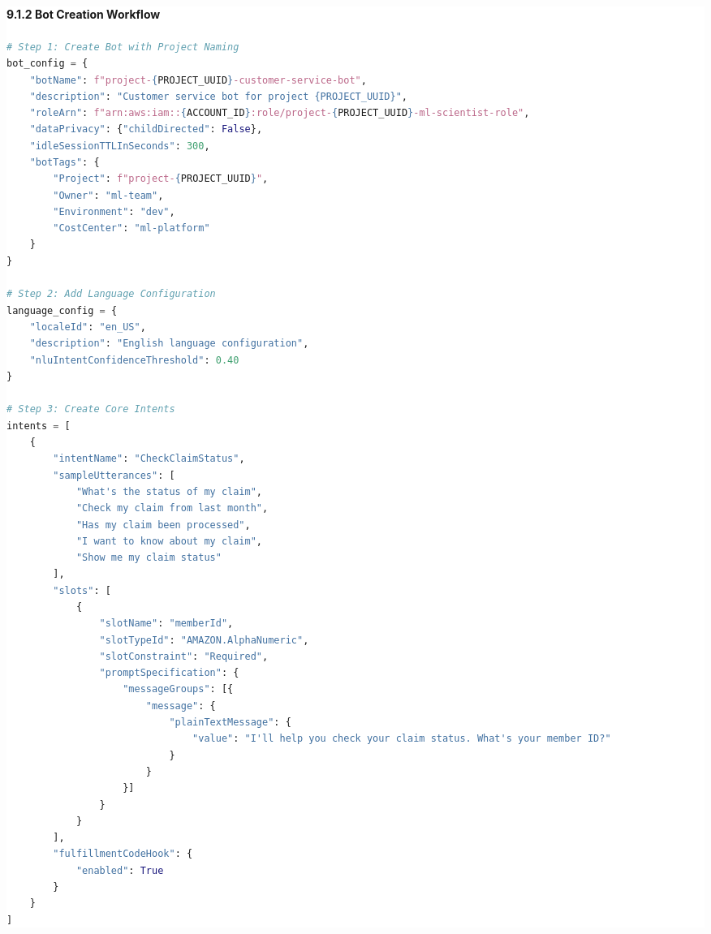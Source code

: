 #### 9.1.2 Bot Creation Workflow
```python
# Step 1: Create Bot with Project Naming
bot_config = {
    "botName": f"project-{PROJECT_UUID}-customer-service-bot",
    "description": "Customer service bot for project {PROJECT_UUID}",
    "roleArn": f"arn:aws:iam::{ACCOUNT_ID}:role/project-{PROJECT_UUID}-ml-scientist-role",
    "dataPrivacy": {"childDirected": False},
    "idleSessionTTLInSeconds": 300,
    "botTags": {
        "Project": f"project-{PROJECT_UUID}",
        "Owner": "ml-team", 
        "Environment": "dev",
        "CostCenter": "ml-platform"
    }
}

# Step 2: Add Language Configuration
language_config = {
    "localeId": "en_US",
    "description": "English language configuration",
    "nluIntentConfidenceThreshold": 0.40
}

# Step 3: Create Core Intents
intents = [
    {
        "intentName": "CheckClaimStatus",
        "sampleUtterances": [
            "What's the status of my claim",
            "Check my claim from last month",
            "Has my claim been processed",
            "I want to know about my claim",
            "Show me my claim status"
        ],
        "slots": [
            {
                "slotName": "memberId",
                "slotTypeId": "AMAZON.AlphaNumeric", 
                "slotConstraint": "Required",
                "promptSpecification": {
                    "messageGroups": [{
                        "message": {
                            "plainTextMessage": {
                                "value": "I'll help you check your claim status. What's your member ID?"
                            }
                        }
                    }]
                }
            }
        ],
        "fulfillmentCodeHook": {
            "enabled": True
        }
    }
]
```
